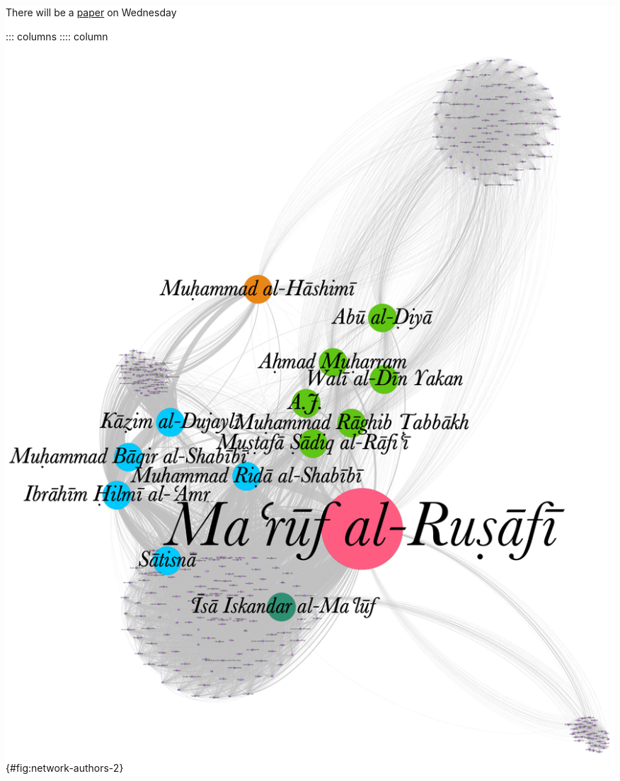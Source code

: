 There will be a [paper](https://tillgrallert.github.io/slides/dh/2022-dot-periodicals/index.html) on Wednesday

::: columns
:::: column

![Undirected network of authors in *al-Ḥaqāʾiq*, *al-Ḥasnāʾ*, *Lughat al-ʿArab*, and *al-Muqtabas*. Colour of nodes: betweenness centrality; size of nodes: number of periodicals; width of edges: number of articles.](../../assets/OpenArabicPE/networks/network_oape-p3a6afa20_authors_unimodal-n-size_out-degree-n-colour_betweenness-e-colour_grey.png){#fig:network-authors-2}
